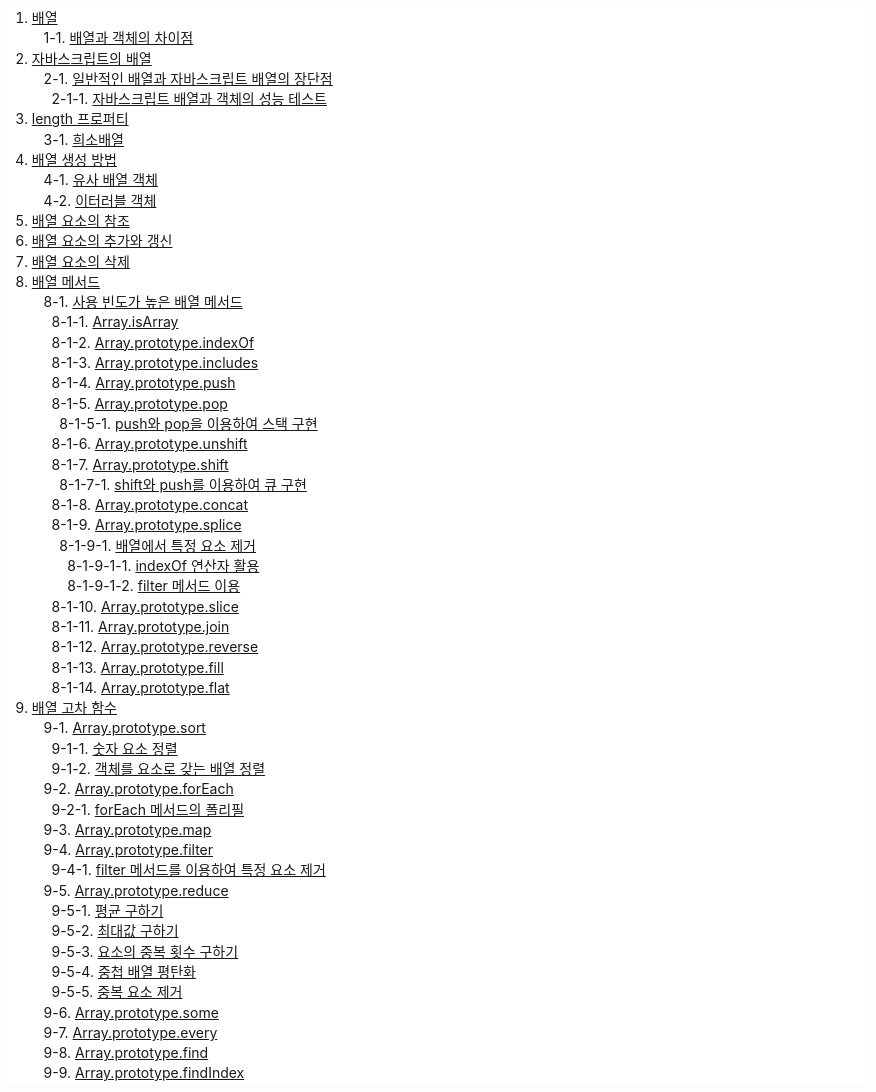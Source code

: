 1. [배열](#배열)<br>
   &nbsp;&nbsp; 1-1. [배열과 객체의 차이점](#배열과-객체의-차이점)<br>
2. [자바스크립트의 배열](#자바스크립트-배열은-배열이-아니다)<br>
   &nbsp;&nbsp; 2-1. [일반적인 배열과 자바스크립트 배열의 장단점](#일반적인-배열과-자바스크립트-배열의-장단점)<br>
   &nbsp;&nbsp;&nbsp;&nbsp; 2-1-1. [자바스크립트 배열과 객체의 성능 테스트](#자바스크립트-배열과-객체의-성능-테스트)<br>
3. [length 프로퍼티](#length-프로퍼티)<br>
   &nbsp;&nbsp; 3-1. [희소배열](#희소배열)<br>
4. [배열 생성 방법](#배열-생성)<br>
   &nbsp;&nbsp; 4-1. [유사 배열 객체](#유사-배열-객체)<br>
   &nbsp;&nbsp; 4-2. [이터러블 객체](#이터러블-객체)<br>
5. [배열 요소의 참조](#배열-요소의-참조)<br>
6. [배열 요소의 추가와 갱신](#배열-요소의-추가와-갱신)<br>
7. [배열 요소의 삭제](#배열-요소의-삭제)<br>
8. [배열 메서드](#배열-메서드)<br>
   &nbsp;&nbsp; 8-1. [사용 빈도가 높은 배열 메서드](#배열이-제공하는-메서드-중-사용-빈도가-높은-메서드)<br>
   &nbsp;&nbsp;&nbsp;&nbsp; 8-1-1. [Array.isArray](#arrayisarray)<br>
   &nbsp;&nbsp;&nbsp;&nbsp; 8-1-2. [Array.prototype.indexOf](#arrayprototypeindexof)<br>
   &nbsp;&nbsp;&nbsp;&nbsp; 8-1-3. [Array.prototype.includes](#arrayprototypeincludes)<br>
   &nbsp;&nbsp;&nbsp;&nbsp; 8-1-4. [Array.prototype.push](#arrayprototypepush)<br>
   &nbsp;&nbsp;&nbsp;&nbsp; 8-1-5. [Array.prototype.pop](#arrayprototypepop)<br>
   &nbsp;&nbsp;&nbsp;&nbsp;&nbsp;&nbsp; 8-1-5-1. [push와 pop을 이용하여 스택 구현](#push와-pop을-이용하여-스택-구현)<br>
   &nbsp;&nbsp;&nbsp;&nbsp; 8-1-6. [Array.prototype.unshift](#arrayprototypeunshift)<br>
   &nbsp;&nbsp;&nbsp;&nbsp; 8-1-7. [Array.prototype.shift](#arrayprototypeshift)<br>
   &nbsp;&nbsp;&nbsp;&nbsp;&nbsp;&nbsp; 8-1-7-1. [shift와 push를 이용하여 큐 구현](#shift-메서드와-push-메서드를-사용하여-큐-구현)<br>
   &nbsp;&nbsp;&nbsp;&nbsp; 8-1-8. [Array.prototype.concat](#arrayprototypeconcat)<br>
   &nbsp;&nbsp;&nbsp;&nbsp; 8-1-9. [Array.prototype.splice](#arrayprototypesplice)<br>
   &nbsp;&nbsp;&nbsp;&nbsp;&nbsp;&nbsp; 8-1-9-1. [배열에서 특정 요소 제거](#배열에서-특정-요소-제거하기)<br>
   &nbsp;&nbsp;&nbsp;&nbsp;&nbsp;&nbsp;&nbsp;&nbsp; 8-1-9-1-1. [indexOf 연산자 활용](#1-indexof-연산자-활용)<br>
   &nbsp;&nbsp;&nbsp;&nbsp;&nbsp;&nbsp;&nbsp;&nbsp; 8-1-9-1-2. [filter 메서드 이용](#2-filter-메서드-이용)<br>
   &nbsp;&nbsp;&nbsp;&nbsp; 8-1-10. [Array.prototype.slice](#arrayprototypeslice)<br>
   &nbsp;&nbsp;&nbsp;&nbsp; 8-1-11. [Array.prototype.join](#arrayprototypejoin)<br>
   &nbsp;&nbsp;&nbsp;&nbsp; 8-1-12. [Array.prototype.reverse](#arrayprototypereverse)<br>
   &nbsp;&nbsp;&nbsp;&nbsp; 8-1-13. [Array.prototype.fill](#arrayprototypefill)<br>
   &nbsp;&nbsp;&nbsp;&nbsp; 8-1-14. [Array.prototype.flat](#arrayprototypeflat)<br>
9. [배열 고차 함수](#배열-고차-함수)<br>
   &nbsp;&nbsp; 9-1. [Array.prototype.sort](#arrayprototypesort)<br>
   &nbsp;&nbsp;&nbsp;&nbsp; 9-1-1. [숫자 요소 정렬](#숫자-요소-정렬)<br>
   &nbsp;&nbsp;&nbsp;&nbsp; 9-1-2. [객체를 요소로 갖는 배열 정렬](#객체를-요소로-갖는-배열-정렬)<br>
   &nbsp;&nbsp; 9-2. [Array.prototype.forEach](#arrayprototypeforeach)<br>
   &nbsp;&nbsp;&nbsp;&nbsp; 9-2-1. [forEach 메서드의 폴리필](#foreach-메서드의-폴리필-구현)<br>
   &nbsp;&nbsp; 9-3. [Array.prototype.map](#arrayprototypemap)<br>
   &nbsp;&nbsp; 9-4. [Array.prototype.filter](#arrayprototypefilter)<br>
   &nbsp;&nbsp;&nbsp;&nbsp; 9-4-1. [filter 메서드를 이용하여 특정 요소 제거](#filter-메서드를-이용하여-특정-요소-제거)<br>
   &nbsp;&nbsp; 9-5. [Array.prototype.reduce](#arrayprototypereduce)<br>
   &nbsp;&nbsp;&nbsp;&nbsp; 9-5-1. [평균 구하기](#평균-구하기)<br>
   &nbsp;&nbsp;&nbsp;&nbsp; 9-5-2. [최대값 구하기](#최대값-구하기)<br>
   &nbsp;&nbsp;&nbsp;&nbsp; 9-5-3. [요소의 중복 횟수 구하기](#요소의-중복-횟수-구하기)<br>
   &nbsp;&nbsp;&nbsp;&nbsp; 9-5-4. [중첩 배열 평탄화](#중첩-배열-평탄화)<br>
   &nbsp;&nbsp;&nbsp;&nbsp; 9-5-5. [중복 요소 제거](#중복-요소-제거)<br>
   &nbsp;&nbsp; 9-6. [Array.prototype.some](#arrayprototypesome)<br>
   &nbsp;&nbsp; 9-7. [Array.prototype.every](#arrayprototypeevery)<br>
   &nbsp;&nbsp; 9-8. [Array.prototype.find](#arrayprototypefind)<br>
   &nbsp;&nbsp; 9-9. [Array.prototype.findIndex](#arrayprototypefindindex)<br>
